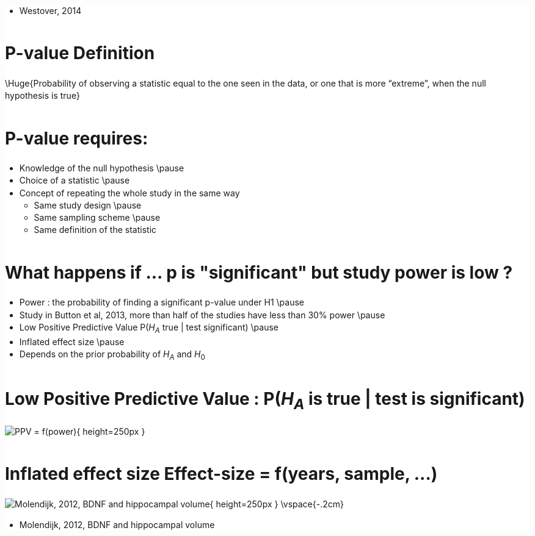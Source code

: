 - Westover, 2014


P-value Definition 
=================================================================================

\Huge{Probability of observing a statistic equal to the one seen in the data, or one that is more “extreme”, when the null hypothesis is true}


P-value requires:
=================================================================================

* Knowledge of the null hypothesis
\pause
* Choice of a statistic
\pause
* Concept of repeating the whole study in the same way 
	* Same study design
	\pause
	* Same sampling scheme
	\pause
	* Same definition of the statistic




What happens if ... p is "significant" but study power is low ? 
=================================================================================

- Power : the probability of finding a significant p-value under H1
\pause
- Study in Button et al, 2013, more than half of the studies have less than 30% power
\pause
- Low Positive Predictive Value P($H_A$ true | test significant) 
\pause
- Inflated effect size
\pause
- Depends on the prior probability of $H_A$ and $H_0$ 



Low Positive Predictive Value : P($H_A$ is true | test is significant) 
=================================================================================
 

![PPV = f(power)](./images/ppv-func-of-pwr-or-02-alph-05.png){ height=250px }



Inflated effect size Effect-size = f(years, sample, ...)  
=================================================================================

![Molendijk, 2012, BDNF and hippocampal volume](./images/molendijk_2012_f4.png){ height=250px } 
\vspace{-.2cm}
- Molendijk, 2012, BDNF and hippocampal volume




